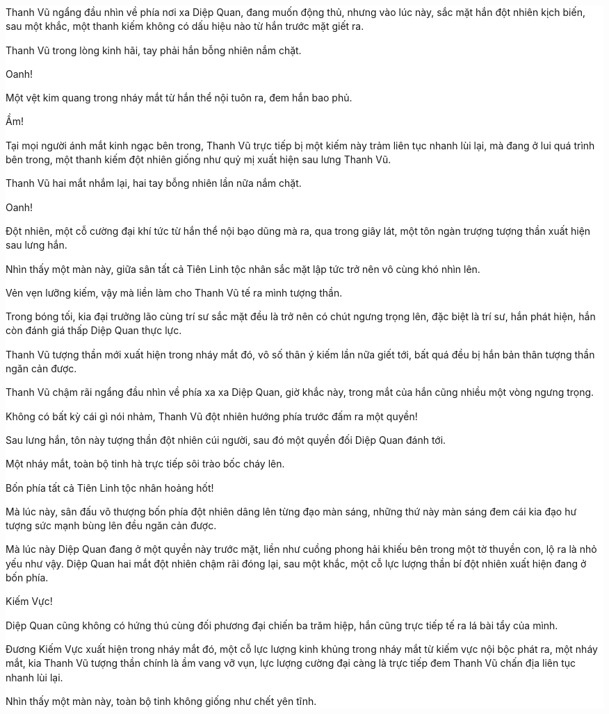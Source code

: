 Thanh Vũ ngẩng đầu nhìn về phía nơi xa Diệp Quan, đang muốn động thủ, nhưng vào lúc này, sắc mặt hắn đột nhiên kịch biến, sau một khắc, một thanh kiếm không có dấu hiệu nào từ hắn trước mặt giết ra.

Thanh Vũ trong lòng kinh hãi, tay phải hắn bỗng nhiên nắm chặt.

Oanh!

Một vệt kim quang trong nháy mắt từ hắn thể nội tuôn ra, đem hắn bao phủ.

Ầm!

Tại mọi người ánh mắt kinh ngạc bên trong, Thanh Vũ trực tiếp bị một kiếm này trảm liên tục nhanh lùi lại, mà đang ở lui quá trình bên trong, một thanh kiếm đột nhiên giống như quỷ mị xuất hiện sau lưng Thanh Vũ.

Thanh Vũ hai mắt nhắm lại, hai tay bỗng nhiên lần nữa nắm chặt.

Oanh!

Đột nhiên, một cỗ cường đại khí tức từ hắn thể nội bạo dũng mà ra, qua trong giây lát, một tôn ngàn trượng tượng thần xuất hiện sau lưng hắn.

Nhìn thấy một màn này, giữa sân tất cả Tiên Linh tộc nhân sắc mặt lập tức trở nên vô cùng khó nhìn lên.

Vẻn vẹn lưỡng kiếm, vậy mà liền làm cho Thanh Vũ tế ra mình tượng thần.

Trong bóng tối, kia đại trưởng lão cùng trí sư sắc mặt đều là trở nên có chút ngưng trọng lên, đặc biệt là trí sư, hắn phát hiện, hắn còn đánh giá thấp Diệp Quan thực lực.

Thanh Vũ tượng thần mới xuất hiện trong nháy mắt đó, vô số thân ý kiếm lần nữa giết tới, bất quá đều bị hắn bản thân tượng thần ngăn cản được.

Thanh Vũ chậm rãi ngẩng đầu nhìn về phía xa xa Diệp Quan, giờ khắc này, trong mắt của hắn cũng nhiều một vòng ngưng trọng.

Không có bất kỳ cái gì nói nhảm, Thanh Vũ đột nhiên hướng phía trước đấm ra một quyền!

Sau lưng hắn, tôn này tượng thần đột nhiên cúi người, sau đó một quyền đối Diệp Quan đánh tới.

Một nháy mắt, toàn bộ tinh hà trực tiếp sôi trào bốc cháy lên.

Bốn phía tất cả Tiên Linh tộc nhân hoảng hốt!

Mà lúc này, sân đấu võ thượng bốn phía đột nhiên dâng lên từng đạo màn sáng, những thứ này màn sáng đem cái kia đạo hư tượng sức mạnh bùng lên đều ngăn cản được.

Mà lúc này Diệp Quan đang ở một quyền này trước mặt, liền như cuồng phong hải khiếu bên trong một tờ thuyền con, lộ ra là nhỏ yếu như vậy. Diệp Quan hai mắt đột nhiên chậm rãi đóng lại, sau một khắc, một cỗ lực lượng thần bí đột nhiên xuất hiện đang ở bốn phía.

Kiếm Vực!

Diệp Quan cũng không có hứng thú cùng đối phương đại chiến ba trăm hiệp, hắn cũng trực tiếp tế ra lá bài tẩy của mình.

Đương Kiếm Vực xuất hiện trong nháy mắt đó, một cỗ lực lượng kinh khủng trong nháy mắt từ kiếm vực nội bộc phát ra, một nháy mắt, kia Thanh Vũ tượng thần chính là ầm vang vỡ vụn, lực lượng cường đại càng là trực tiếp đem Thanh Vũ chấn địa liên tục nhanh lùi lại.

Nhìn thấy một màn này, toàn bộ tinh không giống như chết yên tĩnh.
